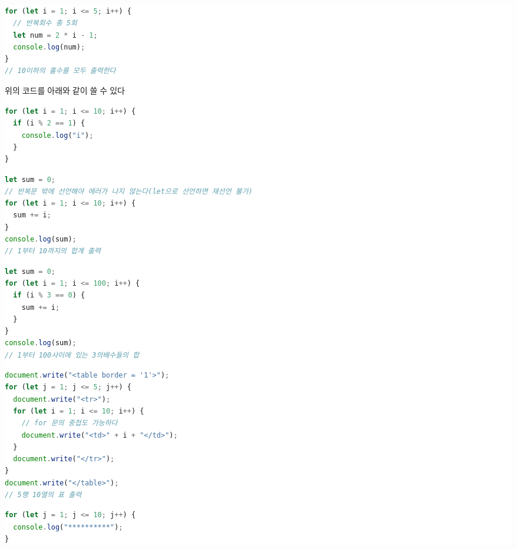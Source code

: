 ```js
for (let i = 1; i <= 5; i++) {
  // 반복회수 총 5회
  let num = 2 * i - 1;
  console.log(num);
}
// 10이하의 홀수를 모두 출력한다
```

위의 코드를 아래와 같이 쓸 수 있다

```js
for (let i = 1; i <= 10; i++) {
  if (i % 2 == 1) {
    console.log("i");
  }
}
```

```js
let sum = 0;
// 반복문 밖에 선언해야 에러가 나지 않는다(let으로 선언하면 재선언 불가)
for (let i = 1; i <= 10; i++) {
  sum += i;
}
console.log(sum);
// 1부터 10까지의 합계 출력
```

```js
let sum = 0;
for (let i = 1; i <= 100; i++) {
  if (i % 3 == 0) {
    sum += i;
  }
}
console.log(sum);
// 1부터 100사이에 있는 3의배수들의 합
```

```js
document.write("<table border = '1'>");
for (let j = 1; j <= 5; j++) {
  document.write("<tr>");
  for (let i = 1; i <= 10; i++) {
    // for 문의 중첩도 가능하다
    document.write("<td>" + i + "</td>");
  }
  document.write("</tr>");
}
document.write("</table>");
// 5행 10열의 표 출력
```

```js
for (let j = 1; j <= 10; j++) {
  console.log("**********");
}
```
